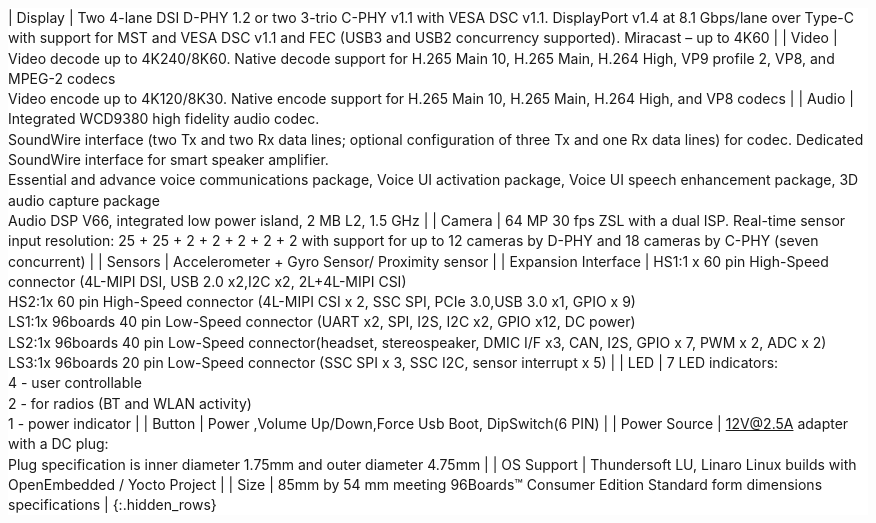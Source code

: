 |  Display             | Two 4-lane DSI D-PHY 1.2 or two 3-trio C-PHY v1.1 with VESA DSC v1.1. DisplayPort v1.4 at 8.1 Gbps/lane over Type-C with support for MST and VESA DSC v1.1 and FEC (USB3 and USB2 concurrency supported). Miracast – up to 4K60                                                 |
|  Video               | Video decode up to 4K240/8K60. Native decode support for H.265 Main 10, H.265 Main, H.264 High, VP9 profile 2, VP8, and MPEG-2 codecs <br> Video encode up to 4K120/8K30. Native encode support for H.265 Main 10, H.265 Main, H.264 High, and VP8 codecs    |
|  Audio               | Integrated WCD9380 high fidelity audio codec.<br> SoundWire interface (two Tx and two Rx data lines; optional configuration of three Tx and one Rx data lines) for codec. Dedicated SoundWire interface for smart speaker amplifier.<br>Essential and advance voice communications package, Voice UI activation package, Voice UI speech enhancement package, 3D audio capture package<br>Audio DSP V66, integrated low power island, 2 MB L2, 1.5 GHz                                                       |
|  Camera              | 64 MP 30 fps ZSL with a dual ISP. Real-time sensor input resolution: 25 + 25 + 2 + 2 + 2 + 2 + 2 with support for up to 12 cameras by D-PHY and 18 cameras by C-PHY (seven concurrent)                                                     |
| Sensors              | Accelerometer + Gyro Sensor/ Proximity sensor                                                                                                 |
|  Expansion Interface | HS1:1 x 60 pin High-Speed connector (4L-MIPI DSI, USB 2.0 x2,I2C x2, 2L+4L-MIPI CSI)<br>HS2:1x 60 pin High-Speed connector (4L-MIPI CSI x 2, SSC SPI, PCIe 3.0,USB 3.0 x1, GPIO x 9)<br>LS1:1x 96boards 40 pin Low-Speed connector (UART x2, SPI, I2S, I2C x2, GPIO x12, DC power)     <br>LS2:1x 96boards 40 pin Low-Speed connector(headset, stereospeaker, DMIC I/F x3, CAN, I2S, GPIO x 7, PWM x 2, ADC x 2)<br>LS3:1x 96boards 20 pin Low-Speed connector (SSC SPI x 3, SSC I2C, sensor interrupt x 5)           |
|  LED                 | 7 LED indicators:<br>4 - user controllable<br>2 - for radios (BT and WLAN activity)<br>1 - power indicator                                    |
|  Button              | Power ,Volume Up/Down,Force Usb Boot, DipSwitch(6 PIN)                                                                                        |
|  Power Source        | 12V@2.5A adapter with a DC plug:<br>Plug specification is inner diameter 1.75mm and outer diameter 4.75mm                                     |
|  OS Support          | Thundersoft LU, Linaro Linux builds with OpenEmbedded / Yocto Project                                                                                                                                            |
|  Size                | 85mm by 54 mm meeting 96Boards™ Consumer Edition Standard form dimensions specifications                                                      |
{:.hidden_rows}
</div>
